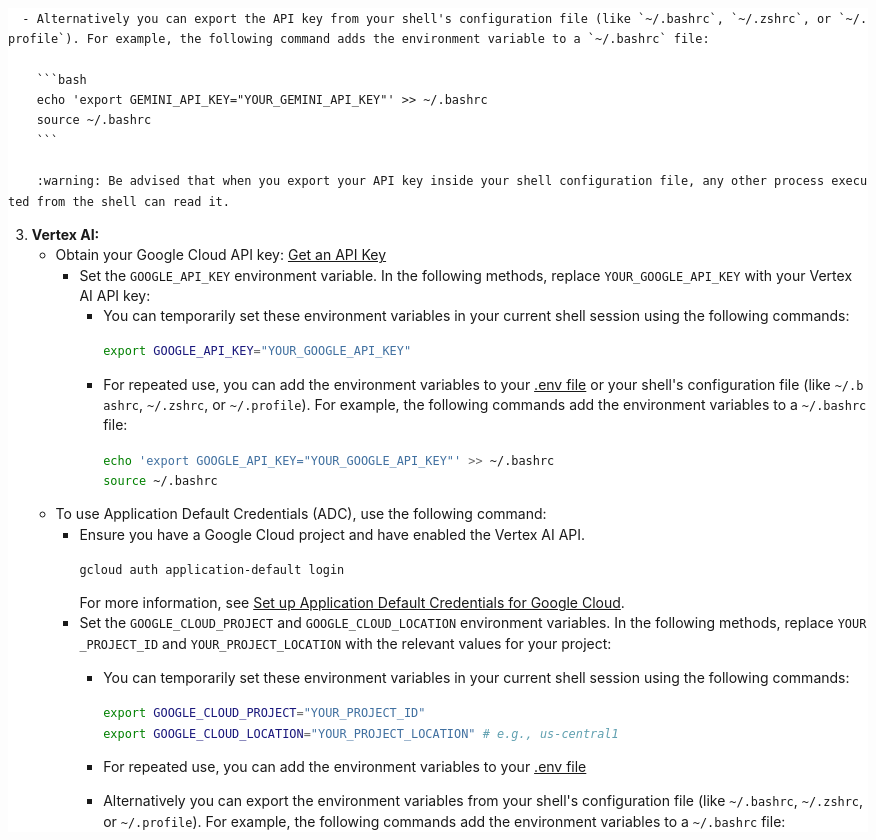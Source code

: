       - Alternatively you can export the API key from your shell's configuration file (like `~/.bashrc`, `~/.zshrc`, or `~/.profile`). For example, the following command adds the environment variable to a `~/.bashrc` file:

        ```bash
        echo 'export GEMINI_API_KEY="YOUR_GEMINI_API_KEY"' >> ~/.bashrc
        source ~/.bashrc
        ```

        :warning: Be advised that when you export your API key inside your shell configuration file, any other process executed from the shell can read it.

3.  **Vertex AI:**
    - Obtain your Google Cloud API key: [Get an API Key](https://cloud.google.com/vertex-ai/generative-ai/docs/start/api-keys?usertype=newuser)
      - Set the `GOOGLE_API_KEY` environment variable. In the following methods, replace `YOUR_GOOGLE_API_KEY` with your Vertex AI API key:
        - You can temporarily set these environment variables in your current shell session using the following commands:
          ```bash
          export GOOGLE_API_KEY="YOUR_GOOGLE_API_KEY"
          ```
        - For repeated use, you can add the environment variables to your [.env file](#persisting-environment-variables-with-env-files) or your shell's configuration file (like `~/.bashrc`, `~/.zshrc`, or `~/.profile`). For example, the following commands add the environment variables to a `~/.bashrc` file:
          ```bash
          echo 'export GOOGLE_API_KEY="YOUR_GOOGLE_API_KEY"' >> ~/.bashrc
          source ~/.bashrc
          ```
    - To use Application Default Credentials (ADC), use the following command:
      - Ensure you have a Google Cloud project and have enabled the Vertex AI API.
        ```bash
        gcloud auth application-default login
        ```
        For more information, see [Set up Application Default Credentials for Google Cloud](https://cloud.google.com/docs/authentication/provide-credentials-adc).
      - Set the `GOOGLE_CLOUD_PROJECT` and `GOOGLE_CLOUD_LOCATION` environment variables. In the following methods, replace `YOUR_PROJECT_ID` and `YOUR_PROJECT_LOCATION` with the relevant values for your project:
        - You can temporarily set these environment variables in your current shell session using the following commands:
          ```bash
          export GOOGLE_CLOUD_PROJECT="YOUR_PROJECT_ID"
          export GOOGLE_CLOUD_LOCATION="YOUR_PROJECT_LOCATION" # e.g., us-central1
          ```
        - For repeated use, you can add the environment variables to your [.env file](#persisting-environment-variables-with-env-files)

        - Alternatively you can export the environment variables from your shell's configuration file (like `~/.bashrc`, `~/.zshrc`, or `~/.profile`). For example, the following commands add the environment variables to a `~/.bashrc` file:
